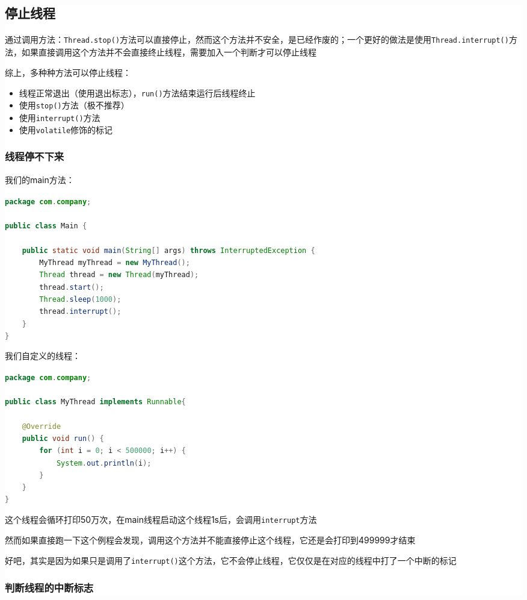 ## 停止线程

通过调用方法：`Thread.stop()`方法可以直接停止，然而这个方法并不安全，是已经作废的；一个更好的做法是使用`Thread.interrupt()`方法，如果直接调用这个方法并不会直接终止线程，需要加入一个判断才可以停止线程

综上，多种种方法可以停止线程：

* 线程正常退出（使用退出标志），`run()`方法结束运行后线程终止
* 使用`stop()`方法（极不推荐）
* 使用`interrupt()`方法
* 使用`volatile`修饰的标记

### 线程停不下来

我们的main方法：

```java
package com.company;

public class Main {

    public static void main(String[] args) throws InterruptedException {
        MyThread myThread = new MyThread();
        Thread thread = new Thread(myThread);
        thread.start();
        Thread.sleep(1000);
        thread.interrupt();
    }
}
```

我们自定义的线程：

```java
package com.company;

public class MyThread implements Runnable{

    @Override
    public void run() {
        for (int i = 0; i < 500000; i++) {
            System.out.println(i);
        }
    }
}
```

这个线程会循环打印50万次，在main线程启动这个线程1s后，会调用`interrupt`方法

然而如果直接跑一下这个例程会发现，调用这个方法并不能直接停止这个线程，它还是会打印到499999才结束

好吧，其实是因为如果只是调用了`interrupt()`这个方法，它不会停止线程，它仅仅是在对应的线程中打了一个中断的标记

### 判断线程的中断标志
